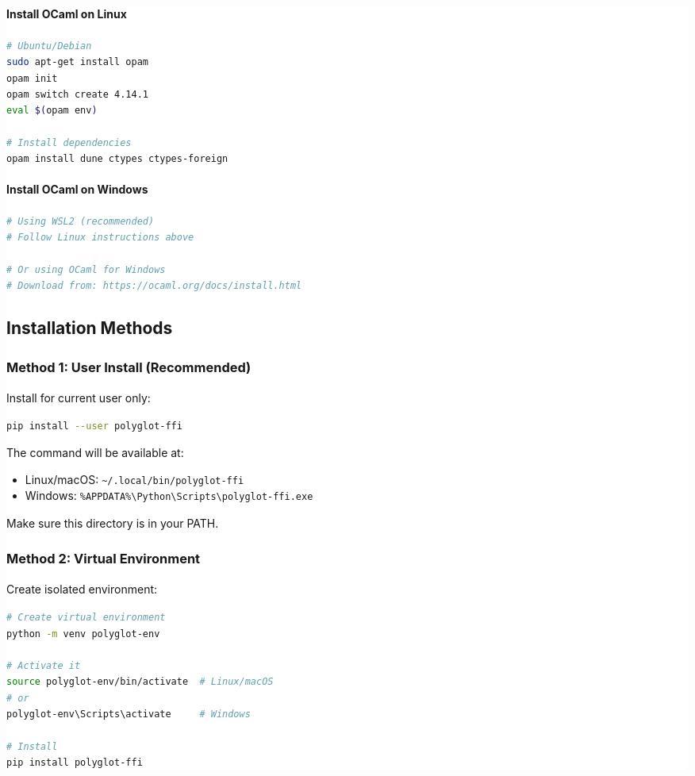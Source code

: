 #### Install OCaml on Linux

```bash
# Ubuntu/Debian
sudo apt-get install opam
opam init
opam switch create 4.14.1
eval $(opam env)

# Install dependencies
opam install dune ctypes ctypes-foreign
```

#### Install OCaml on Windows

```bash
# Using WSL2 (recommended)
# Follow Linux instructions above

# Or using OCaml for Windows
# Download from: https://ocaml.org/docs/install.html
```

## Installation Methods

### Method 1: User Install (Recommended)

Install for current user only:

```bash
pip install --user polyglot-ffi
```

The command will be available at:
- Linux/macOS: `~/.local/bin/polyglot-ffi`
- Windows: `%APPDATA%\Python\Scripts\polyglot-ffi.exe`

Make sure this directory is in your PATH.

### Method 2: Virtual Environment

Create isolated environment:

```bash
# Create virtual environment
python -m venv polyglot-env

# Activate it
source polyglot-env/bin/activate  # Linux/macOS
# or
polyglot-env\Scripts\activate     # Windows

# Install
pip install polyglot-ffi
```
